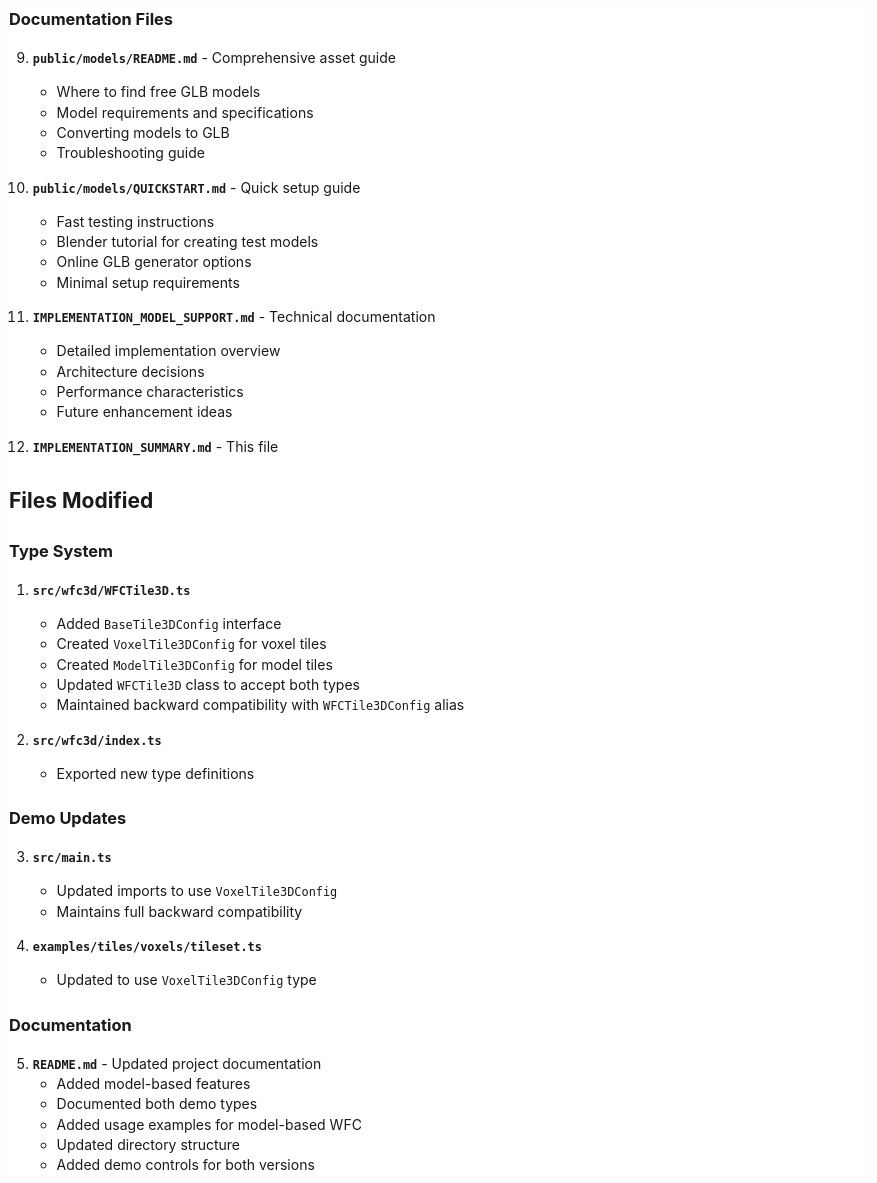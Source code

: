 ### Documentation Files

9. **`public/models/README.md`** - Comprehensive asset guide

   - Where to find free GLB models
   - Model requirements and specifications
   - Converting models to GLB
   - Troubleshooting guide

10. **`public/models/QUICKSTART.md`** - Quick setup guide

    - Fast testing instructions
    - Blender tutorial for creating test models
    - Online GLB generator options
    - Minimal setup requirements

11. **`IMPLEMENTATION_MODEL_SUPPORT.md`** - Technical documentation

    - Detailed implementation overview
    - Architecture decisions
    - Performance characteristics
    - Future enhancement ideas

12. **`IMPLEMENTATION_SUMMARY.md`** - This file

## Files Modified

### Type System

1. **`src/wfc3d/WFCTile3D.ts`**

   - Added `BaseTile3DConfig` interface
   - Created `VoxelTile3DConfig` for voxel tiles
   - Created `ModelTile3DConfig` for model tiles
   - Updated `WFCTile3D` class to accept both types
   - Maintained backward compatibility with `WFCTile3DConfig` alias

2. **`src/wfc3d/index.ts`**
   - Exported new type definitions

### Demo Updates

3. **`src/main.ts`**

   - Updated imports to use `VoxelTile3DConfig`
   - Maintains full backward compatibility

4. **`examples/tiles/voxels/tileset.ts`**
   - Updated to use `VoxelTile3DConfig` type

### Documentation

5. **`README.md`** - Updated project documentation
   - Added model-based features
   - Documented both demo types
   - Added usage examples for model-based WFC
   - Updated directory structure
   - Added demo controls for both versions
